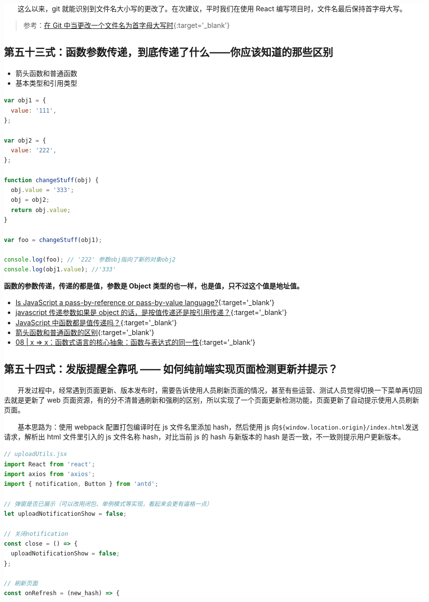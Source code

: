&emsp;&emsp;这么以来，git 就能识别到文件名大小写的更改了。在次建议，平时我们在使用 React 编写项目时，文件名最后保持首字母大写。

> 参考：[在 Git 中当更改一个文件名为首字母大写时](https://mp.weixin.qq.com/s/7woU5jBNmR40-Eow19F2iA){:target='\_blank'}

## 第五十三式：函数参数传递，到底传递了什么——你应该知道的那些区别

- 箭头函数和普通函数
- 基本类型和引用类型

```js
var obj1 = {
  value: '111',
};

var obj2 = {
  value: '222',
};

function changeStuff(obj) {
  obj.value = '333';
  obj = obj2;
  return obj.value;
}

var foo = changeStuff(obj1);

console.log(foo); // '222' 参数obj指向了新的对象obj2
console.log(obj1.value); //'333'
```

**函数的参数传递，传递的都是值，参数是 Object 类型的也一样，也是值，只不过这个值是地址值。**

- [Is JavaScript a pass-by-reference or pass-by-value language?](https://stackoverflow.com/questions/518000/is-javascript-a-pass-by-reference-or-pass-by-value-language?lq=1){:target='\_blank'}
- [javascript 传递参数如果是 object 的话，是按值传递还是按引用传递？](https://www.zhihu.com/question/27114726/answer/35481766){:target='\_blank'}
- [JavaScript 中函数都是值传递吗？](https://www.zhihu.com/question/51018162/answer/123779633){:target='\_blank'}
- [箭头函数和普通函数的区别](https://segmentfault.com/a/1190000021380336){:target='\_blank'}
- [08 | x => x：函数式语言的核心抽象：函数与表达式的同一性](https://time.geekbang.org/column/article/171617){:target='\_blank'}

## 第五十四式：发版提醒全靠吼 —— 如何纯前端实现页面检测更新并提示？

&emsp;&emsp;开发过程中，经常遇到页面更新、版本发布时，需要告诉使用人员刷新页面的情况，甚至有些运营、测试人员觉得切换一下菜单再切回去就是更新了 web 页面资源，有的分不清普通刷新和强刷的区别，所以实现了一个页面更新检测功能，页面更新了自动提示使用人员刷新页面。

&emsp;&emsp;基本思路为：使用 webpack 配置打包编译时在 js 文件名里添加 hash，然后使用 js 向`${window.location.origin}/index.html`发送请求，解析出 html 文件里引入的 js 文件名称 hash，对比当前 js 的 hash 与新版本的 hash 是否一致，不一致则提示用户更新版本。

```js
// uploadUtils.jsx
import React from 'react';
import axios from 'axios';
import { notification, Button } from 'antd';

// 弹窗是否已展示（可以改用闭包、单例模式等实现，看起来会更有逼格一点）
let uploadNotificationShow = false;

// 关闭notification
const close = () => {
  uploadNotificationShow = false;
};

// 刷新页面
const onRefresh = (new_hash) => {
```